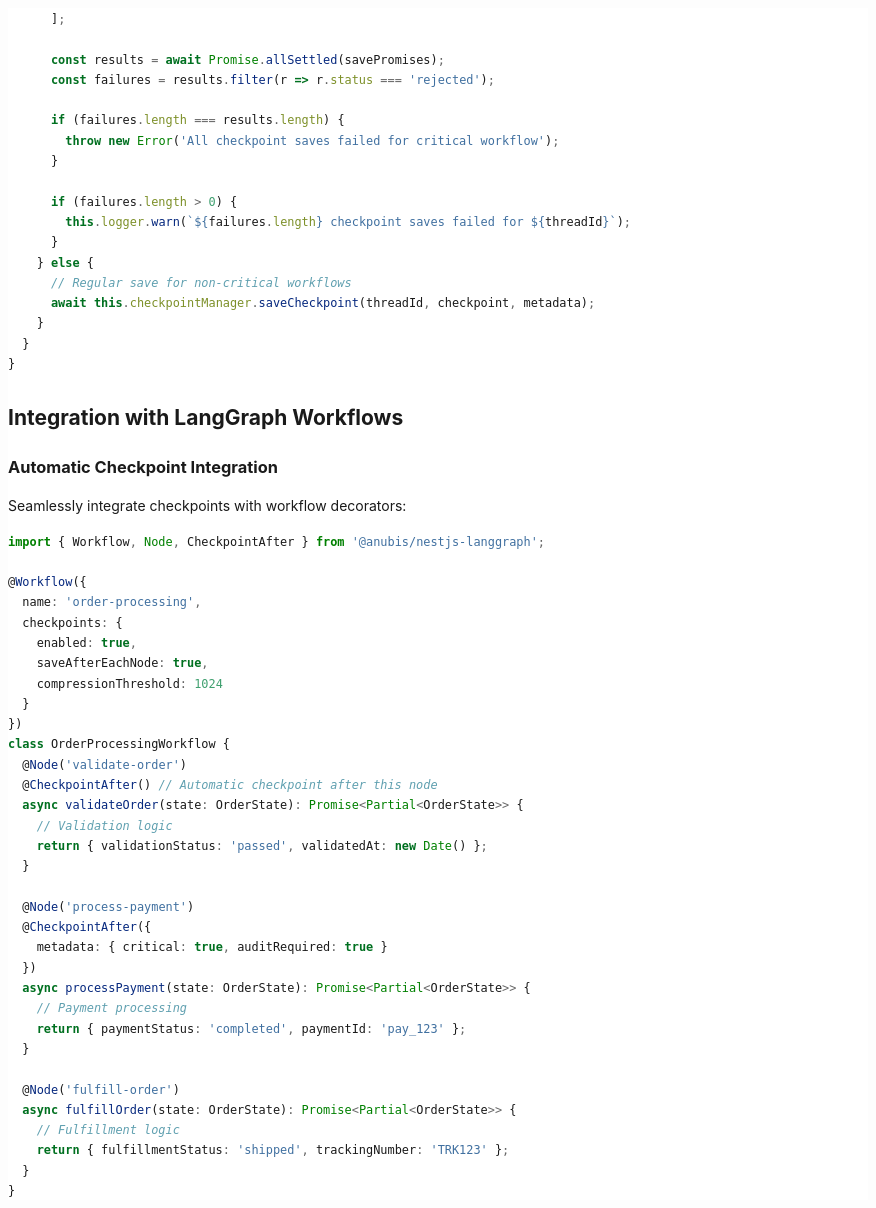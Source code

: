 ```typescript
      ];

      const results = await Promise.allSettled(savePromises);
      const failures = results.filter(r => r.status === 'rejected');

      if (failures.length === results.length) {
        throw new Error('All checkpoint saves failed for critical workflow');
      }

      if (failures.length > 0) {
        this.logger.warn(`${failures.length} checkpoint saves failed for ${threadId}`);
      }
    } else {
      // Regular save for non-critical workflows
      await this.checkpointManager.saveCheckpoint(threadId, checkpoint, metadata);
    }
  }
}
```

## Integration with LangGraph Workflows

### Automatic Checkpoint Integration
Seamlessly integrate checkpoints with workflow decorators:

```typescript
import { Workflow, Node, CheckpointAfter } from '@anubis/nestjs-langgraph';

@Workflow({
  name: 'order-processing',
  checkpoints: {
    enabled: true,
    saveAfterEachNode: true,
    compressionThreshold: 1024
  }
})
class OrderProcessingWorkflow {
  @Node('validate-order')
  @CheckpointAfter() // Automatic checkpoint after this node
  async validateOrder(state: OrderState): Promise<Partial<OrderState>> {
    // Validation logic
    return { validationStatus: 'passed', validatedAt: new Date() };
  }

  @Node('process-payment')
  @CheckpointAfter({ 
    metadata: { critical: true, auditRequired: true } 
  })
  async processPayment(state: OrderState): Promise<Partial<OrderState>> {
    // Payment processing
    return { paymentStatus: 'completed', paymentId: 'pay_123' };
  }

  @Node('fulfill-order')
  async fulfillOrder(state: OrderState): Promise<Partial<OrderState>> {
    // Fulfillment logic
    return { fulfillmentStatus: 'shipped', trackingNumber: 'TRK123' };
  }
}
```
